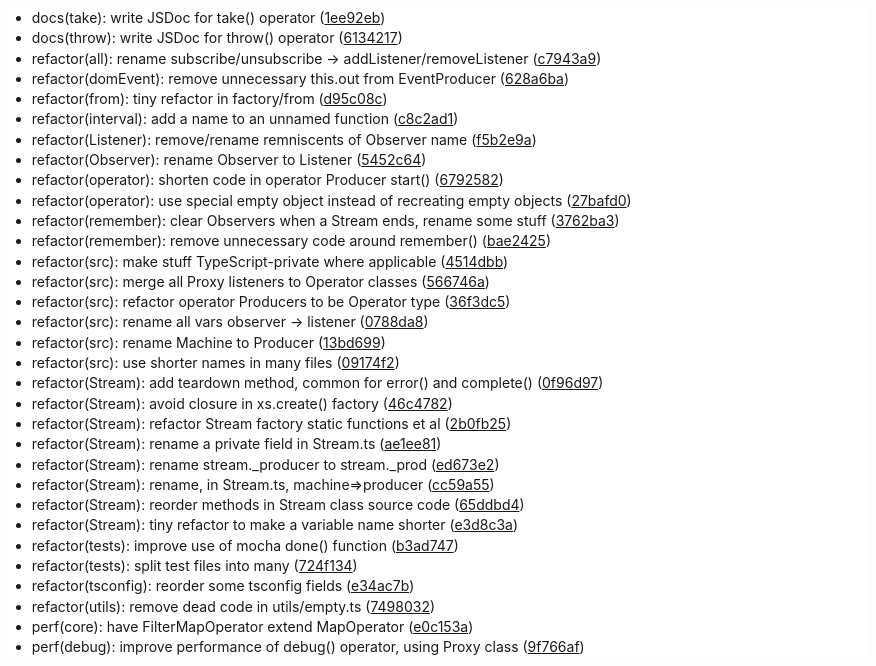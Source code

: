 * docs(take): write JSDoc for take() operator ([1ee92eb](https://github.com/staltz/xstream/commit/1ee92eb))
* docs(throw): write JSDoc for throw() operator ([6134217](https://github.com/staltz/xstream/commit/6134217))
* refactor(all): rename subscribe/unsubscribe -> addListener/removeListener ([c7943a9](https://github.com/staltz/xstream/commit/c7943a9))
* refactor(domEvent): remove unnecessary this.out from EventProducer ([628a6ba](https://github.com/staltz/xstream/commit/628a6ba))
* refactor(from): tiny refactor in factory/from ([d95c08c](https://github.com/staltz/xstream/commit/d95c08c))
* refactor(interval): add a name to an unnamed function ([c8c2ad1](https://github.com/staltz/xstream/commit/c8c2ad1))
* refactor(Listener): remove/rename remniscents of Observer name ([f5b2e9a](https://github.com/staltz/xstream/commit/f5b2e9a))
* refactor(Observer): rename Observer to Listener ([5452c64](https://github.com/staltz/xstream/commit/5452c64))
* refactor(operator): shorten code in operator Producer start() ([6792582](https://github.com/staltz/xstream/commit/6792582))
* refactor(operator): use special empty object instead of recreating empty objects ([27bafd0](https://github.com/staltz/xstream/commit/27bafd0))
* refactor(remember): clear Observers when a Stream ends, rename some stuff ([3762ba3](https://github.com/staltz/xstream/commit/3762ba3))
* refactor(remember): remove unnecessary code around remember() ([bae2425](https://github.com/staltz/xstream/commit/bae2425))
* refactor(src): make stuff TypeScript-private where applicable ([4514dbb](https://github.com/staltz/xstream/commit/4514dbb))
* refactor(src): merge all Proxy listeners to Operator classes ([566746a](https://github.com/staltz/xstream/commit/566746a))
* refactor(src): refactor operator Producers to be Operator type ([36f3dc5](https://github.com/staltz/xstream/commit/36f3dc5))
* refactor(src): rename all vars observer -> listener ([0788da8](https://github.com/staltz/xstream/commit/0788da8))
* refactor(src): rename Machine to Producer ([13bd699](https://github.com/staltz/xstream/commit/13bd699))
* refactor(src): use shorter names in many files ([09174f2](https://github.com/staltz/xstream/commit/09174f2))
* refactor(Stream): add teardown method, common for error() and complete() ([0f96d97](https://github.com/staltz/xstream/commit/0f96d97))
* refactor(Stream): avoid closure in xs.create() factory ([46c4782](https://github.com/staltz/xstream/commit/46c4782))
* refactor(Stream): refactor Stream factory static functions et al ([2b0fb25](https://github.com/staltz/xstream/commit/2b0fb25))
* refactor(Stream): rename a private field in Stream.ts ([ae1ee81](https://github.com/staltz/xstream/commit/ae1ee81))
* refactor(Stream): rename stream._producer to stream._prod ([ed673e2](https://github.com/staltz/xstream/commit/ed673e2))
* refactor(Stream): rename, in Stream.ts, machine=>producer ([cc59a55](https://github.com/staltz/xstream/commit/cc59a55))
* refactor(Stream): reorder methods in Stream class source code ([65ddbd4](https://github.com/staltz/xstream/commit/65ddbd4))
* refactor(Stream): tiny refactor to make a variable name shorter ([e3d8c3a](https://github.com/staltz/xstream/commit/e3d8c3a))
* refactor(tests): improve use of mocha done() function ([b3ad747](https://github.com/staltz/xstream/commit/b3ad747))
* refactor(tests): split test files into many ([724f134](https://github.com/staltz/xstream/commit/724f134))
* refactor(tsconfig): reorder some tsconfig fields ([e34ac7b](https://github.com/staltz/xstream/commit/e34ac7b))
* refactor(utils): remove dead code in utils/empty.ts ([7498032](https://github.com/staltz/xstream/commit/7498032))
* perf(core): have FilterMapOperator extend MapOperator ([e0c153a](https://github.com/staltz/xstream/commit/e0c153a))
* perf(debug): improve performance of debug() operator, using Proxy class ([9f766af](https://github.com/staltz/xstream/commit/9f766af))